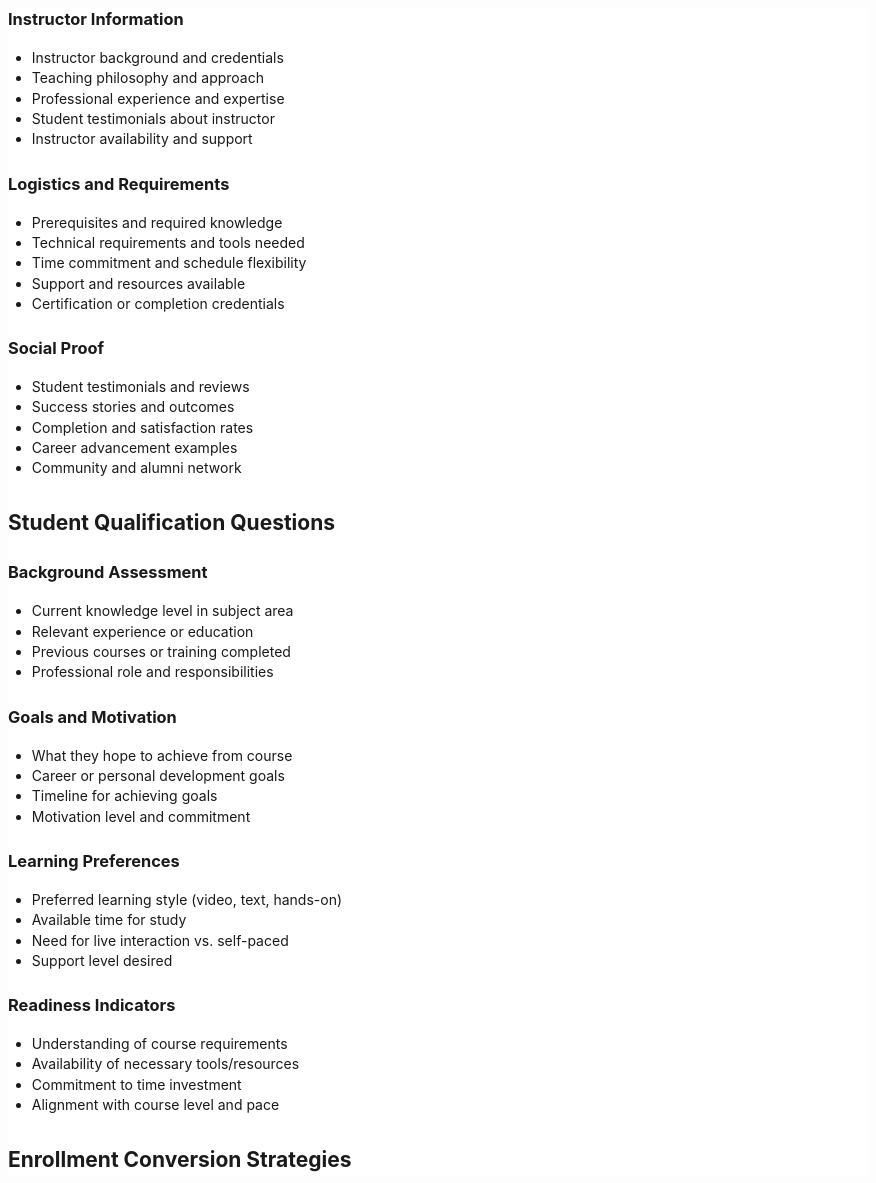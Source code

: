 ### Instructor Information
- Instructor background and credentials
- Teaching philosophy and approach
- Professional experience and expertise
- Student testimonials about instructor
- Instructor availability and support

### Logistics and Requirements
- Prerequisites and required knowledge
- Technical requirements and tools needed
- Time commitment and schedule flexibility
- Support and resources available
- Certification or completion credentials

### Social Proof
- Student testimonials and reviews
- Success stories and outcomes
- Completion and satisfaction rates
- Career advancement examples
- Community and alumni network

## Student Qualification Questions

### Background Assessment
- Current knowledge level in subject area
- Relevant experience or education
- Previous courses or training completed
- Professional role and responsibilities

### Goals and Motivation
- What they hope to achieve from course
- Career or personal development goals
- Timeline for achieving goals
- Motivation level and commitment

### Learning Preferences
- Preferred learning style (video, text, hands-on)
- Available time for study
- Need for live interaction vs. self-paced
- Support level desired

### Readiness Indicators
- Understanding of course requirements
- Availability of necessary tools/resources
- Commitment to time investment
- Alignment with course level and pace

## Enrollment Conversion Strategies
